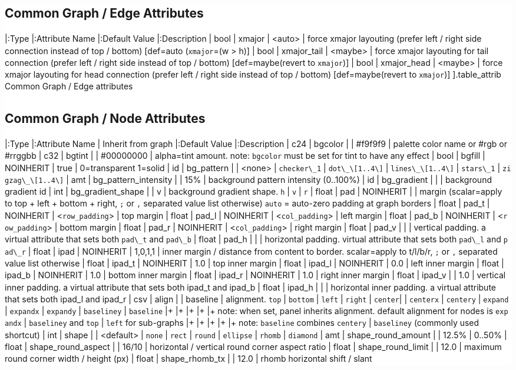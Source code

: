 ## Common Graph / Edge Attributes
|:Type     |:Attribute Name       |:Default Value   |:Description
| bool     | xmajor               | \<auto\>        | force xmajor layouting (prefer left / right side connection instead of top / bottom) \[def=auto (`xmajor`=(w \> h)\]
| bool     | xmajor_tail          | \<maybe\>       | force xmajor layouting for tail connection (prefer left / right side instead of top / bottom) \[def=maybe(revert to `xmajor`)\]
| bool     | xmajor_head          | \<maybe\>       | force xmajor layouting for head connection (prefer left / right side instead of top / bottom) \[def=maybe(revert to `xmajor`)\]
].table_attrib Common Graph / Edge attributes

## Common Graph / Node Attributes
|:Type     |:Attribute Name         | Inherit from graph   |:Default Value     |:Description
| c24      | bgcolor                |                      | #f9f9f9           | palette color name or #rgb or #rrggbb
| c32      | bgtint                 |                      | #00000000         | alpha=tint amount. note: `bgcolor` must be set for tint to have any effect
| bool     | bgfill                 | NOINHERIT            | true              | 0=transparent 1=solid
| id       | bg\_pattern            |                      | \<none\>          | `checker\_1` \| `dot\_\[1..4\]` \| `lines\_\[1..4\]` \| `stars\_1` \| `zigzag\_\[1..4\]`
| amt      | bg\_pattern\_intensity |                      | 15%               | background pattern intensity (0..100%)
| id       | bg\_gradient           |                      |                   | background gradient id
| int      | bg\_gradient\_shape    |                      | v                 | background gradient shape. `h` \| `v` \| `r`
| float    | pad                    | NOINHERIT            |                   | margin (scalar=apply to top + left + bottom + right, `;` or `,` separated value list otherwise) `auto` = auto-zero padding at graph borders
| float    | pad\_t                 | NOINHERIT            | \<`row_padding`\> | top margin
| float    | pad\_l                 | NOINHERIT            | \<`col_padding`\> | left margin
| float    | pad\_b                 | NOINHERIT            | \<`row_padding`\> | bottom margin
| float    | pad\_r                 | NOINHERIT            | \<`col_padding`\> | right margin
| float    | pad\_v                 |                      |                   | vertical padding. a virtual attribute that sets both `pad\_t` and `pad\_b`
| float    | pad\_h                 |                      |                   | horizontal padding. virtual attribute that sets both `pad\_l` and `pad\_r`
| float    | ipad                   | NOINHERIT            | 1,0,1,1           | inner margin / distance from content to border. scalar=apply to t/l/b/r, `;` or `,` separated value list otherwise
| float    | ipad\_t                | NOINHERIT            | 1.0               | top inner margin
| float    | ipad\_l                | NOINHERIT            | 0.0               | left inner margin
| float    | ipad\_b                | NOINHERIT            | 1.0               | bottom inner margin
| float    | ipad\_r                | NOINHERIT            | 1.0               | right inner margin
| float    | ipad\_v                |                      | 1.0               | vertical inner padding. a virtual attribute that sets both ipad\_t and ipad\_b
| float    | ipad\_h                |                      |                   | horizontal inner padding. a virtual attribute that sets both ipad\_l and ipad\_r
| csv      | align                  |                      | baseline          | alignment. `top` \| `bottom` \| `left` \| `right` \| `center`| \| `centerx` \| `centery` \| `expand` \| `expandx` \| `expandy` \| `baseliney` \| `baseline`
|+         |+                       |+                     |+                  |+ note: when set, panel inherits alignment. default alignment for nodes is `expandx` \| `baseliney` and `top` \| `left` for sub-graphs
|+         |+                       |+                     |+                  |+ note: `baseline` combines `centery` \| `baseliney` (commonly used shortcut)
| int      | shape                  |                      | \<default\>       | `none` \| `rect` \| `round` \| `ellipse` \| `rhomb` \| `diamond`
| amt      | shape\_round\_amount   |                      | 12.5%             | 0..50%
| float    | shape\_round\_aspect   |                      | 16/10             | horizontal / vertical round corner aspect ratio
| float    | shape\_round\_limit    |                      | 12.0              | maximum round corner width / height (px)
| float    | shape\_rhomb\_tx       |                      | 12.0              | rhomb horizontal shift / slant